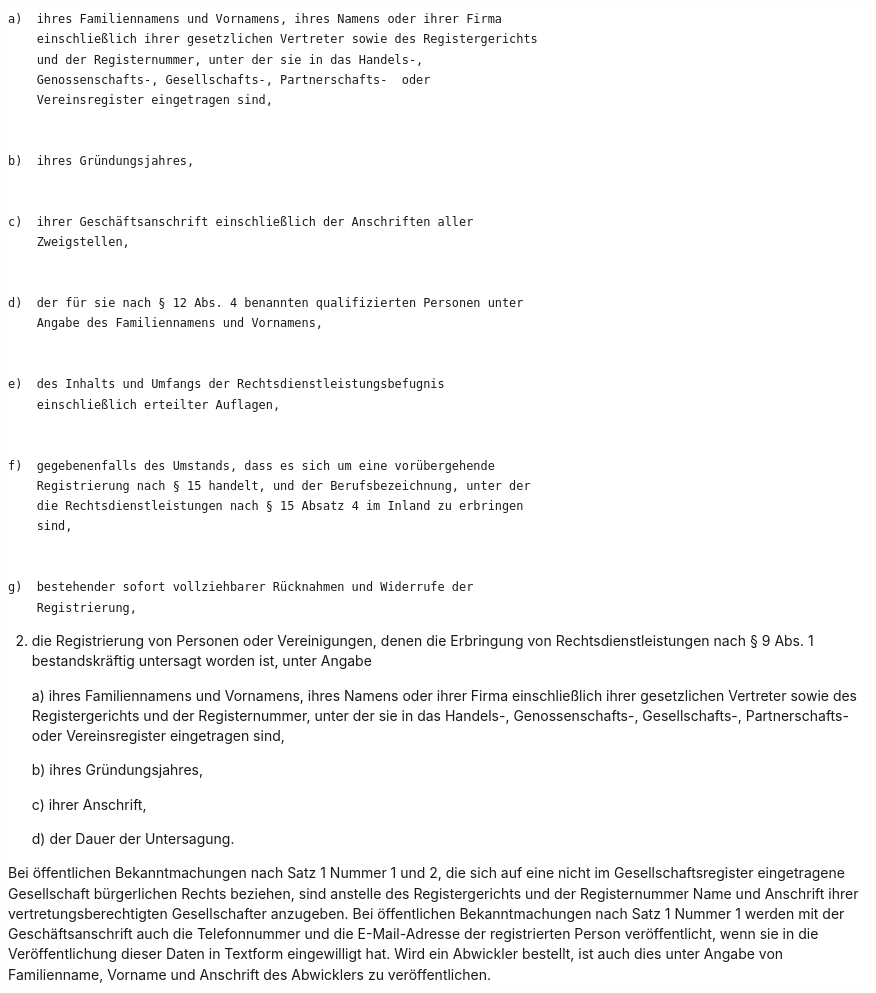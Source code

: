     a)  ihres Familiennamens und Vornamens, ihres Namens oder ihrer Firma
        einschließlich ihrer gesetzlichen Vertreter sowie des Registergerichts
        und der Registernummer, unter der sie in das Handels-,
        Genossenschafts-, Gesellschafts-, Partnerschafts-  oder
        Vereinsregister eingetragen sind,


    b)  ihres Gründungsjahres,


    c)  ihrer Geschäftsanschrift einschließlich der Anschriften aller
        Zweigstellen,


    d)  der für sie nach § 12 Abs. 4 benannten qualifizierten Personen unter
        Angabe des Familiennamens und Vornamens,


    e)  des Inhalts und Umfangs der Rechtsdienstleistungsbefugnis
        einschließlich erteilter Auflagen,


    f)  gegebenenfalls des Umstands, dass es sich um eine vorübergehende
        Registrierung nach § 15 handelt, und der Berufsbezeichnung, unter der
        die Rechtsdienstleistungen nach § 15 Absatz 4 im Inland zu erbringen
        sind,


    g)  bestehender sofort vollziehbarer Rücknahmen und Widerrufe der
        Registrierung,





2.  die Registrierung von Personen oder Vereinigungen, denen die
    Erbringung von Rechtsdienstleistungen nach § 9 Abs. 1 bestandskräftig
    untersagt worden ist, unter Angabe

    a)  ihres Familiennamens und Vornamens, ihres Namens oder ihrer Firma
        einschließlich ihrer gesetzlichen Vertreter sowie des Registergerichts
        und der Registernummer, unter der sie in das Handels-,
        Genossenschafts-, Gesellschafts-, Partnerschafts-  oder
        Vereinsregister eingetragen sind,


    b)  ihres Gründungsjahres,


    c)  ihrer Anschrift,


    d)  der Dauer der Untersagung.






Bei öffentlichen Bekanntmachungen nach Satz 1 Nummer 1 und 2, die sich
auf eine nicht im Gesellschaftsregister eingetragene Gesellschaft
bürgerlichen Rechts beziehen, sind anstelle des Registergerichts und
der Registernummer Name und Anschrift ihrer vertretungsberechtigten
Gesellschafter anzugeben. Bei öffentlichen Bekanntmachungen nach Satz
1 Nummer 1 werden mit der Geschäftsanschrift auch die Telefonnummer
und die E-Mail-Adresse der registrierten Person veröffentlicht, wenn
sie in die Veröffentlichung dieser Daten in Textform eingewilligt hat.
Wird ein Abwickler bestellt, ist auch dies unter Angabe von
Familienname, Vorname und Anschrift des Abwicklers zu veröffentlichen.
